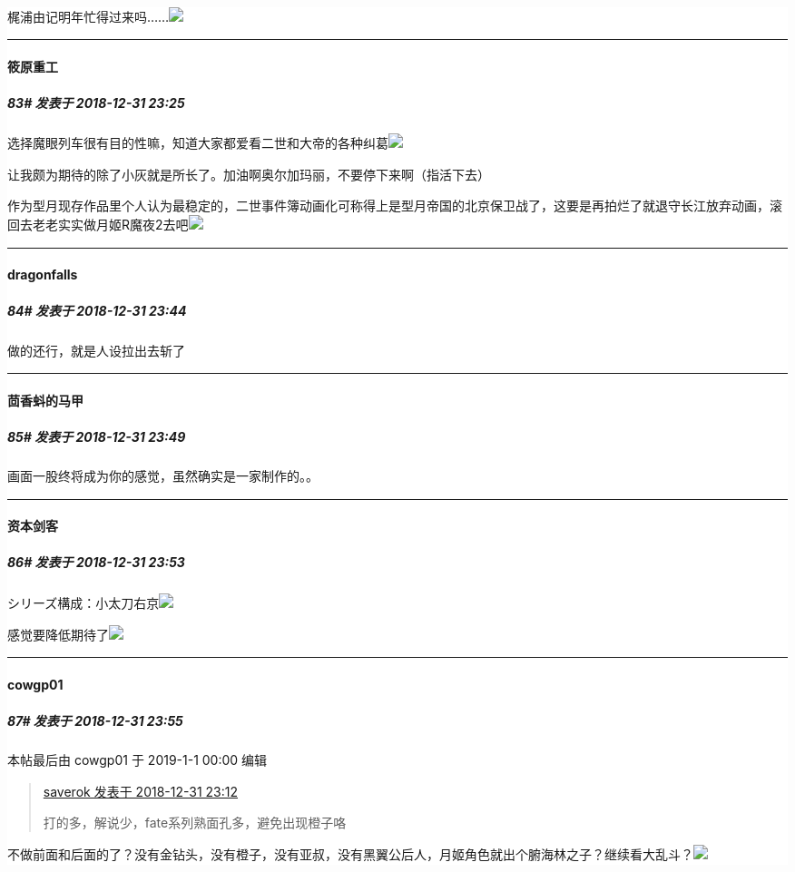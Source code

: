 
梶浦由记明年忙得过来吗……<img src="https://static.saraba1st.com/image/smiley/face2017/001.png" referrerpolicy="no-referrer">


-----

####  筱原重工  
##### 83#       发表于 2018-12-31 23:25


选择魔眼列车很有目的性嘛，知道大家都爱看二世和大帝的各种纠葛<img src="https://static.saraba1st.com/image/smiley/face2017/067.png" referrerpolicy="no-referrer">

让我颇为期待的除了小灰就是所长了。加油啊奥尔加玛丽，不要停下来啊（指活下去）

作为型月现存作品里个人认为最稳定的，二世事件簿动画化可称得上是型月帝国的北京保卫战了，这要是再拍烂了就退守长江放弃动画，滚回去老老实实做月姬R魔夜2去吧<img src="https://static.saraba1st.com/image/smiley/face2017/037.png" referrerpolicy="no-referrer">


-----

####  dragonfalls  
##### 84#       发表于 2018-12-31 23:44


做的还行，就是人设拉出去斩了


-----

####  茴香蚪的马甲  
##### 85#       发表于 2018-12-31 23:49


画面一股终将成为你的感觉，虽然确实是一家制作的。。


-----

####  资本剑客  
##### 86#       发表于 2018-12-31 23:53


シリーズ構成：小太刀右京<img src="https://static.saraba1st.com/image/smiley/face2017/112.png" referrerpolicy="no-referrer">

感觉要降低期待了<img src="https://static.saraba1st.com/image/smiley/face2017/002.png" referrerpolicy="no-referrer">


-----

####  cowgp01  
##### 87#       发表于 2018-12-31 23:55


 本帖最后由 cowgp01 于 2019-1-1 00:00 编辑 
<blockquote><a href="httphttps://bbs.saraba1st.com/2b/forum.php?mod=redirect&amp;goto=findpost&amp;pid=42134638&amp;ptid=1793674" target="_blank">saverok 发表于 2018-12-31 23:12</a>

打的多，解说少，fate系列熟面孔多，避免出现橙子咯</blockquote>
不做前面和后面的了？没有金钻头，没有橙子，没有亚叔，没有黑翼公后人，月姬角色就出个腑海林之子？继续看大乱斗？<img src="https://static.saraba1st.com/image/smiley/face2017/064.png" referrerpolicy="no-referrer">
